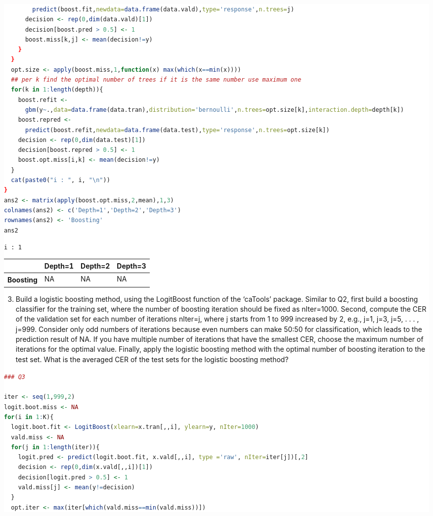 ```R
        predict(boost.fit,newdata=data.frame(data.vald),type='response',n.trees=j)
      decision <- rep(0,dim(data.vald)[1])
      decision[boost.pred > 0.5] <- 1
      boost.miss[k,j] <- mean(decision!=y)
    }
  }
  opt.size <- apply(boost.miss,1,function(x) max(which(x==min(x))))
  ## per k find the optimal number of trees if it is the same number use maximum one
  for(k in 1:length(depth)){
    boost.refit <-
      gbm(y~.,data=data.frame(data.tran),distribution='bernoulli',n.trees=opt.size[k],interaction.depth=depth[k])
    boost.repred <-
      predict(boost.refit,newdata=data.frame(data.test),type='response',n.trees=opt.size[k])
    decision <- rep(0,dim(data.test)[1])
    decision[boost.repred > 0.5] <- 1
    boost.opt.miss[i,k] <- mean(decision!=y)
  }
  cat(paste0("i : ", i, "\n"))
}
ans2 <- matrix(apply(boost.opt.miss,2,mean),1,3)
colnames(ans2) <- c('Depth=1','Depth=2','Depth=3')
rownames(ans2) <- 'Boosting'
ans2

```

    i : 1
    


<table>
<thead><tr><th></th><th scope=col>Depth=1</th><th scope=col>Depth=2</th><th scope=col>Depth=3</th></tr></thead>
<tbody>
	<tr><th scope=row>Boosting</th><td>NA</td><td>NA</td><td>NA</td></tr>
</tbody>
</table>



3. Build a logistic boosting method, using the LogitBoost function of the ‘caTools’ package. Similar to Q2, first build a boosting classifier for the training set, where the number of boosting iteration should be fixed as nIter=1000. Second, compute the CER of the validation set for each number of iterations nIter=j, where j starts from 1 to 999 increased by 2, e.g., j=1, j=3, j=5, . . . , j=999. Consider only odd numbers of iterations because even numbers can make 50:50 for classification, which leads to the prediction result of NA. If you have multiple number of iterations that have the smallest CER, choose the maximum number of iterations for the optimal value. Finally, apply the logistic boosting method with the optimal number of boosting iteration to the test set. What is the averaged CER of the test sets for the logistic boosting method?


```R
### Q3

iter <- seq(1,999,2)
logit.boot.miss <- NA
for(i in 1:K){
  logit.boot.fit <- LogitBoost(xlearn=x.tran[,,i], ylearn=y, nIter=1000)
  vald.miss <- NA
  for(j in 1:length(iter)){
    logit.pred <- predict(logit.boot.fit, x.vald[,,i], type ='raw', nIter=iter[j])[,2]
    decision <- rep(0,dim(x.vald[,,i])[1])
    decision[logit.pred > 0.5] <- 1
    vald.miss[j] <- mean(y!=decision)
  }
  opt.iter <- max(iter[which(vald.miss==min(vald.miss))])
```